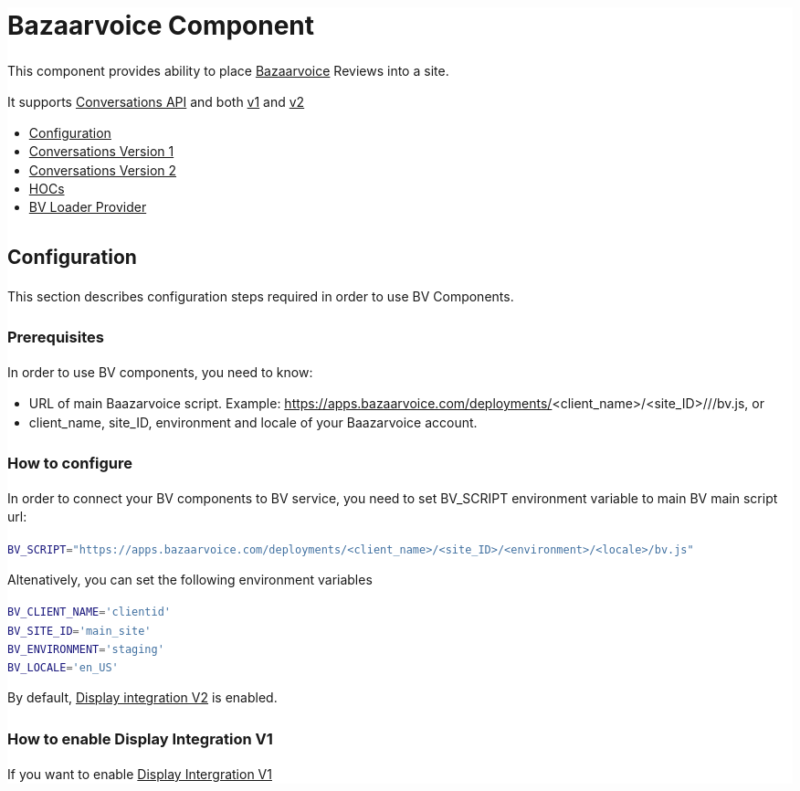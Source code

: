 # Bazaarvoice Component

This component provides ability to place [Bazaarvoice](https://www.bazaarvoice.com/) Reviews into a site.

It supports [Conversations API](https://developer.bazaarvoice.com/conversations-api/home) and both [v1](https://knowledge.bazaarvoice.com/wp-content/conversations/en_US/Display/display_integration_v1.html) and [v2](https://knowledge.bazaarvoice.com/wp-content/conversations/en_US/Display/display_integration.html)

* [Configuration](#configuration)
* [Conversations Version 1](#bazaarvoice-version-1)
* [Conversations Version 2](#bazaarvoice-version-2)
* [HOCs](#bazaarvoice-hoc39s)
* [BV Loader Provider](#bvloaderprovider)

## Configuration

This section describes configuration steps required in order to use BV Components.

### Prerequisites

In order to use BV components, you need to know:

* URL of main Baazarvoice script. Example: https://apps.bazaarvoice.com/deployments/<client_name>/<site_ID>/<environment>/<locale>/bv.js, or
* client_name, site_ID, environment and locale of your Baazarvoice account.

### How to configure

In order to connect your BV components to BV service, you need to set BV_SCRIPT environment variable to main BV main script url:

``` bash
BV_SCRIPT="https://apps.bazaarvoice.com/deployments/<client_name>/<site_ID>/<environment>/<locale>/bv.js"
```

Altenatively, you can set the following environment variables

``` bash
BV_CLIENT_NAME='clientid'
BV_SITE_ID='main_site'
BV_ENVIRONMENT='staging'
BV_LOCALE='en_US'
```

By default, [Display integration V2](https://knowledge.bazaarvoice.com/wp-content/conversations/en_US/Display/display_integration.html) is enabled.

### How to enable Display Integration V1

If you want to enable [Display Intergration V1](https://knowledge.bazaarvoice.com/wp-content/conversations/en_US/Display/display_integration_v1.html)

